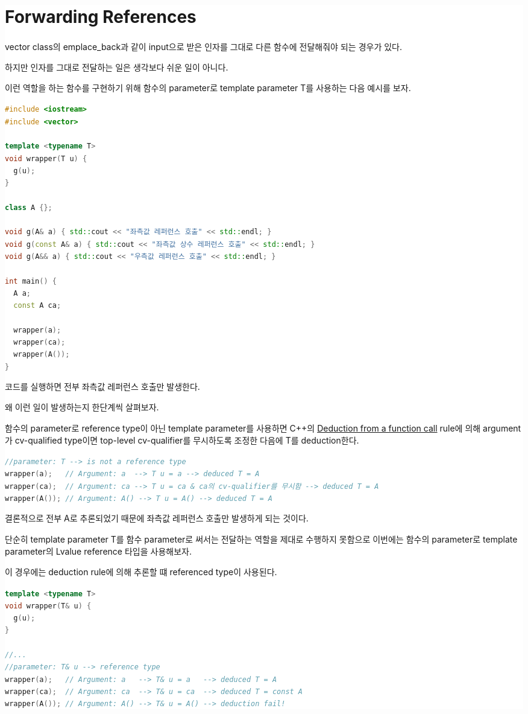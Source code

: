 # Forwarding References
vector class의 emplace_back과 같이 input으로 받은 인자를 그대로 다른 함수에 전달해줘야 되는 경우가 있다.

하지만 인자를 그대로 전달하는 일은 생각보다 쉬운 일이 아니다. 

이런 역할을 하는 함수를 구현하기 위해 함수의 parameter로 template parameter T를 사용하는 다음 예시를 보자.

```cpp
#include <iostream>
#include <vector>

template <typename T>
void wrapper(T u) {
  g(u);
}

class A {};

void g(A& a) { std::cout << "좌측값 레퍼런스 호출" << std::endl; }
void g(const A& a) { std::cout << "좌측값 상수 레퍼런스 호출" << std::endl; }
void g(A&& a) { std::cout << "우측값 레퍼런스 호출" << std::endl; }

int main() {
  A a;
  const A ca;

  wrapper(a);
  wrapper(ca);
  wrapper(A());
}
```

코드를 실행하면 전부 좌측값 레퍼런스 호출만 발생한다.

왜 이런 일이 발생하는지 한단계씩 살펴보자.

함수의 parameter로 reference type이 아닌 template parameter를 사용하면 C++의 [Deduction from a function call](https://en.cppreference.com/w/cpp/language/template_argument_deduction#Deduction_from_a_function_call) rule에 의해 argument가 cv-qualified type이면 top-level cv-qualifier를 무시하도록 조정한 다음에 T를 deduction한다. 
```cpp
//parameter: T --> is not a reference type
wrapper(a);   // Argument: a  --> T u = a --> deduced T = A
wrapper(ca);  // Argument: ca --> T u = ca & ca의 cv-qualifier를 무시함 --> deduced T = A
wrapper(A()); // Argument: A() --> T u = A() --> deduced T = A
```

결론적으로 전부 A로 추론되었기 때문에 좌측값 레퍼런스 호출만 발생하게 되는 것이다.

단순히 template parameter T를 함수 parameter로 써서는 전달하는 역할을 제대로 수행하지 못함으로 이번에는 함수의 parameter로 template parameter의 Lvalue reference 타입을 사용해보자. 

이 경우에는  deduction rule에 의해 추론할 떄 referenced type이 사용된다.
 
```cpp
template <typename T>
void wrapper(T& u) {
  g(u);
}

//...
//parameter: T& u --> reference type
wrapper(a);   // Argument: a   --> T& u = a   --> deduced T = A
wrapper(ca);  // Argument: ca  --> T& u = ca  --> deduced T = const A
wrapper(A()); // Argument: A() --> T& u = A() --> deduction fail!
```
